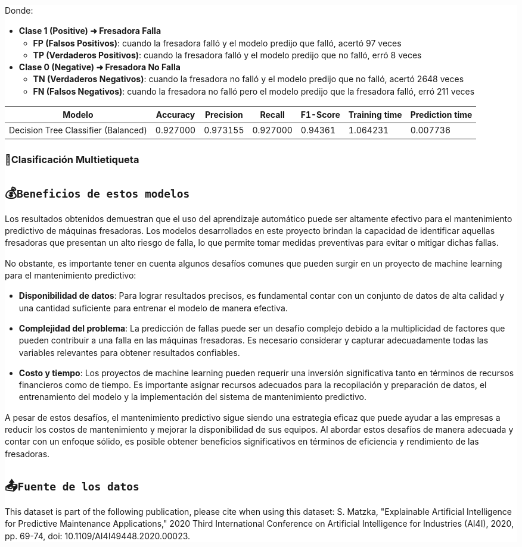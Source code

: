 Donde:

- **Clase 1 (Positive) ➜ Fresadora Falla**
  - **FP (Falsos Positivos)**: cuando la fresadora falló y el modelo predijo que falló, acertó 97 veces
  - **TP (Verdaderos Positivos)**: cuando la fresadora falló y el modelo predijo que no falló, erró 8 veces
- **Clase 0 (Negative) ➜ Fresadora No Falla**
  - **TN (Verdaderos Negativos)**: cuando la fresadora no falló y el modelo predijo que no falló, acertó 2648 veces
  - **FN (Falsos Negativos)**: cuando la fresadora no falló pero el modelo predijo que la fresadora falló, erró 211 veces

| Modelo | Accuracy| Precision |Recall| F1-Score| Training time|Prediction time|
|------|------|------|------|------|------|------|
Decision Tree Classifier (Balanced)|0.927000|0.973155|0.927000|0.94361|1.064231|0.007736|

### 📌Clasificación Multietiqueta

## 💰```​Beneficios de estos modelos```

Los resultados obtenidos demuestran que el uso del aprendizaje automático puede ser altamente efectivo para el mantenimiento predictivo de máquinas fresadoras. Los modelos desarrollados en este proyecto brindan la capacidad de identificar aquellas fresadoras que presentan un alto riesgo de falla, lo que permite tomar medidas preventivas para evitar o mitigar dichas fallas.

No obstante, es importante tener en cuenta algunos desafíos comunes que pueden surgir en un proyecto de machine learning para el mantenimiento predictivo:

- **Disponibilidad de datos**: Para lograr resultados precisos, es fundamental contar con un conjunto de datos de alta calidad y una cantidad suficiente para entrenar el modelo de manera efectiva.

- **Complejidad del problema**: La predicción de fallas puede ser un desafío complejo debido a la multiplicidad de factores que pueden contribuir a una falla en las máquinas fresadoras. Es necesario considerar y capturar adecuadamente todas las variables relevantes para obtener resultados confiables.

- **Costo y tiempo**: Los proyectos de machine learning pueden requerir una inversión significativa tanto en términos de recursos financieros como de tiempo. Es importante asignar recursos adecuados para la recopilación y preparación de datos, el entrenamiento del modelo y la implementación del sistema de mantenimiento predictivo.

A pesar de estos desafíos, el mantenimiento predictivo sigue siendo una estrategia eficaz que puede ayudar a las empresas a reducir los costos de mantenimiento y mejorar la disponibilidad de sus equipos. Al abordar estos desafíos de manera adecuada y contar con un enfoque sólido, es posible obtener beneficios significativos en términos de eficiencia y rendimiento de las fresadoras.

## ​📤```​Fuente de los datos```

This dataset is part of the following publication, please cite when using this dataset:
S. Matzka, "Explainable Artificial Intelligence for Predictive Maintenance Applications," 2020 Third International Conference on Artificial Intelligence for Industries (AI4I), 2020, pp. 69-74, doi: 10.1109/AI4I49448.2020.00023.
